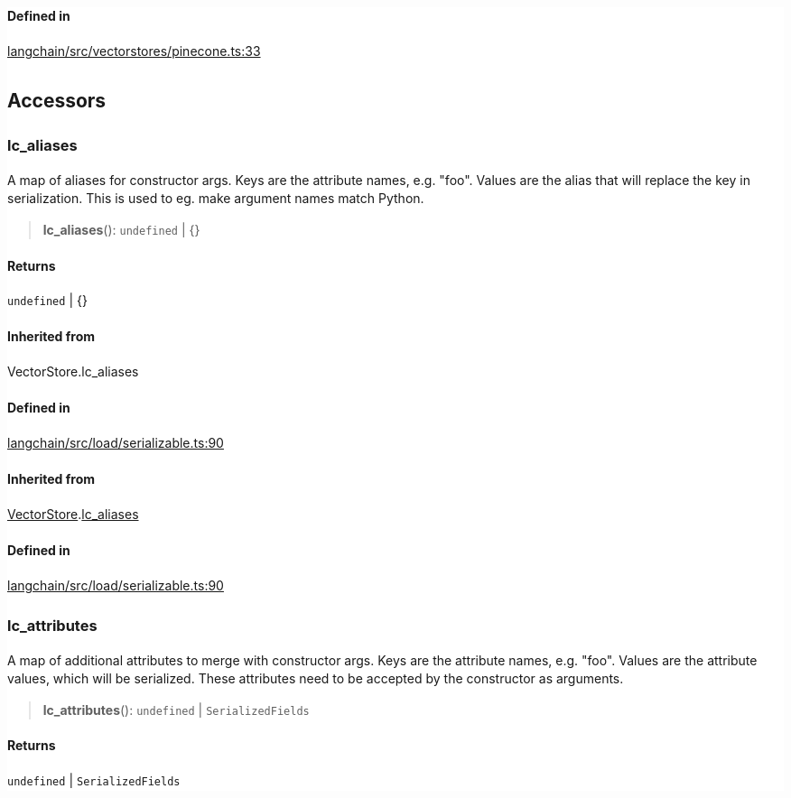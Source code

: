 #### Defined in[](#defined-in-9 "Direct link to Defined in")

[langchain/src/vectorstores/pinecone.ts:33](https://github.com/hwchase17/langchainjs/blob/1c1274d/langchain/src/vectorstores/pinecone.ts#L33)

Accessors[](#accessors "Direct link to Accessors")
---------------------------------------------------

### lc\_aliases[](#lc_aliases "Direct link to lc_aliases")

A map of aliases for constructor args. Keys are the attribute names, e.g. "foo". Values are the alias that will replace the key in serialization. This is used to eg. make argument names match Python.

> **lc\_aliases**(): `undefined` | {}

#### Returns[](#returns-1 "Direct link to Returns")

`undefined` | {}

#### Inherited from[](#inherited-from-4 "Direct link to Inherited from")

VectorStore.lc\_aliases

#### Defined in[](#defined-in-10 "Direct link to Defined in")

[langchain/src/load/serializable.ts:90](https://github.com/hwchase17/langchainjs/blob/1c1274d/langchain/src/load/serializable.ts#L90)

#### Inherited from[](#inherited-from-5 "Direct link to Inherited from")

[VectorStore](/docs/api/vectorstores_base/classes/VectorStore).[lc\_aliases](/docs/api/vectorstores_base/classes/VectorStore#lc_aliases)

#### Defined in[](#defined-in-11 "Direct link to Defined in")

[langchain/src/load/serializable.ts:90](https://github.com/hwchase17/langchainjs/blob/1c1274d/langchain/src/load/serializable.ts#L90)

### lc\_attributes[](#lc_attributes "Direct link to lc_attributes")

A map of additional attributes to merge with constructor args. Keys are the attribute names, e.g. "foo". Values are the attribute values, which will be serialized. These attributes need to be accepted by the constructor as arguments.

> **lc\_attributes**(): `undefined` | `SerializedFields`

#### Returns[](#returns-2 "Direct link to Returns")

`undefined` | `SerializedFields`
